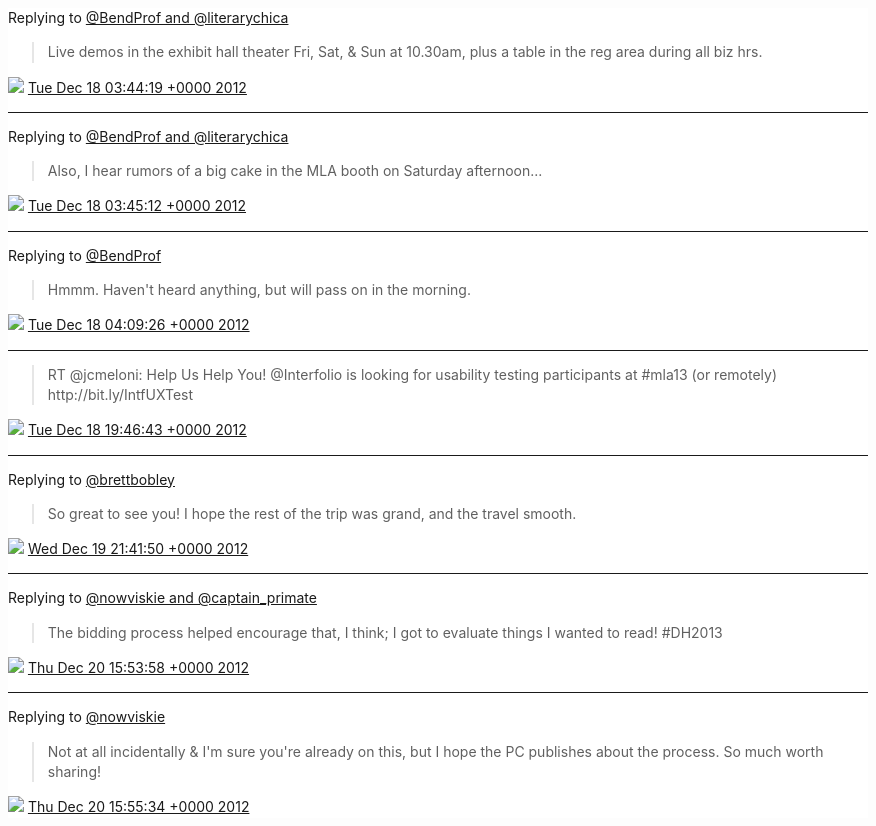Replying to [@BendProf and @literarychica](https://twitter.com/BendProf/status/280879784962166784)

> Live demos in the exhibit hall theater Fri, Sat, &amp; Sun at 10\.30am, plus a table in the reg area during all biz hrs\.

<img src="../../media/tweet.ico" width="12" /> [Tue Dec 18 03:44:19 +0000 2012](https://twitter.com/kfitz/status/280881150963101698)

----

Replying to [@BendProf and @literarychica](https://twitter.com/BendProf/status/280879784962166784)

> Also, I hear rumors of a big cake in the MLA booth on Saturday afternoon\.\.\.

<img src="../../media/tweet.ico" width="12" /> [Tue Dec 18 03:45:12 +0000 2012](https://twitter.com/kfitz/status/280881371956781056)

----

Replying to [@BendProf](https://twitter.com/BendProf/status/280887086419165184)

> Hmmm\. Haven't heard anything, but will pass on in the morning\.

<img src="../../media/tweet.ico" width="12" /> [Tue Dec 18 04:09:26 +0000 2012](https://twitter.com/kfitz/status/280887471657594880)

----

> RT @jcmeloni: Help Us Help You\! @Interfolio is looking for usability testing participants at \#mla13 \(or remotely\) http://bit\.ly/IntfUXTest

<img src="../../media/tweet.ico" width="12" /> [Tue Dec 18 19:46:43 +0000 2012](https://twitter.com/kfitz/status/281123345515286529)

----

Replying to [@brettbobley](https://twitter.com/brettbobley/status/281509873403965441)

> So great to see you\! I hope the rest of the trip was grand, and the travel smooth\.

<img src="../../media/tweet.ico" width="12" /> [Wed Dec 19 21:41:50 +0000 2012](https://twitter.com/kfitz/status/281514705024065537)

----

Replying to [@nowviskie and @captain\_primate](https://twitter.com/nowviskie/status/281788572275720192)

> The bidding process helped encourage that, I think; I got to evaluate things I wanted to read\! \#DH2013

<img src="../../media/tweet.ico" width="12" /> [Thu Dec 20 15:53:58 +0000 2012](https://twitter.com/kfitz/status/281789550542602240)

----

Replying to [@nowviskie](https://twitter.com/nowviskie/status/281788572275720192)

> Not at all incidentally &amp; I'm sure you're already on this, but I hope the PC publishes about the process\. So much worth sharing\!

<img src="../../media/tweet.ico" width="12" /> [Thu Dec 20 15:55:34 +0000 2012](https://twitter.com/kfitz/status/281789952541466624)
